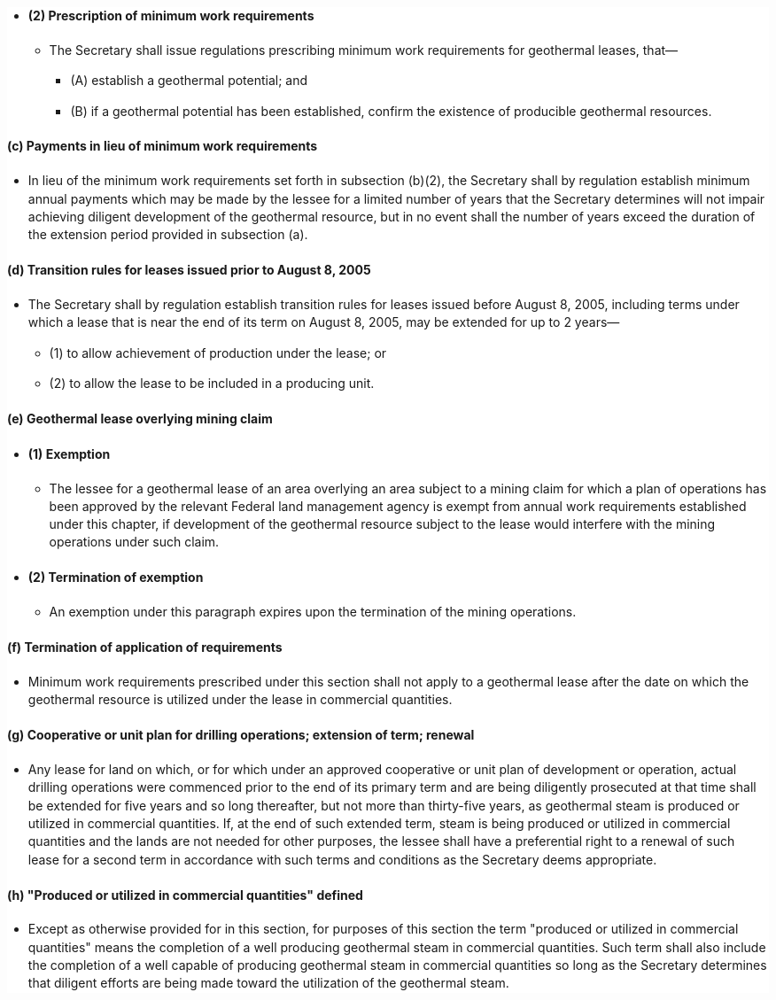* #### (2) Prescription of minimum work requirements
  * The Secretary shall issue regulations prescribing minimum work requirements for geothermal leases, that—

    * (A) establish a geothermal potential; and

    * (B) if a geothermal potential has been established, confirm the existence of producible geothermal resources.

#### (c) Payments in lieu of minimum work requirements
* In lieu of the minimum work requirements set forth in subsection (b)(2), the Secretary shall by regulation establish minimum annual payments which may be made by the lessee for a limited number of years that the Secretary determines will not impair achieving diligent development of the geothermal resource, but in no event shall the number of years exceed the duration of the extension period provided in subsection (a).

#### (d) Transition rules for leases issued prior to August 8, 2005
* The Secretary shall by regulation establish transition rules for leases issued before August 8, 2005, including terms under which a lease that is near the end of its term on August 8, 2005, may be extended for up to 2 years—

  * (1) to allow achievement of production under the lease; or

  * (2) to allow the lease to be included in a producing unit.

#### (e) Geothermal lease overlying mining claim
* #### (1) Exemption
  * The lessee for a geothermal lease of an area overlying an area subject to a mining claim for which a plan of operations has been approved by the relevant Federal land management agency is exempt from annual work requirements established under this chapter, if development of the geothermal resource subject to the lease would interfere with the mining operations under such claim.

* #### (2) Termination of exemption
  * An exemption under this paragraph expires upon the termination of the mining operations.

#### (f) Termination of application of requirements
* Minimum work requirements prescribed under this section shall not apply to a geothermal lease after the date on which the geothermal resource is utilized under the lease in commercial quantities.

#### (g) Cooperative or unit plan for drilling operations; extension of term; renewal
* Any lease for land on which, or for which under an approved cooperative or unit plan of development or operation, actual drilling operations were commenced prior to the end of its primary term and are being diligently prosecuted at that time shall be extended for five years and so long thereafter, but not more than thirty-five years, as geothermal steam is produced or utilized in commercial quantities. If, at the end of such extended term, steam is being produced or utilized in commercial quantities and the lands are not needed for other purposes, the lessee shall have a preferential right to a renewal of such lease for a second term in accordance with such terms and conditions as the Secretary deems appropriate.

#### (h) "Produced or utilized in commercial quantities" defined
* Except as otherwise provided for in this section, for purposes of this section the term "produced or utilized in commercial quantities" means the completion of a well producing geothermal steam in commercial quantities. Such term shall also include the completion of a well capable of producing geothermal steam in commercial quantities so long as the Secretary determines that diligent efforts are being made toward the utilization of the geothermal steam.
